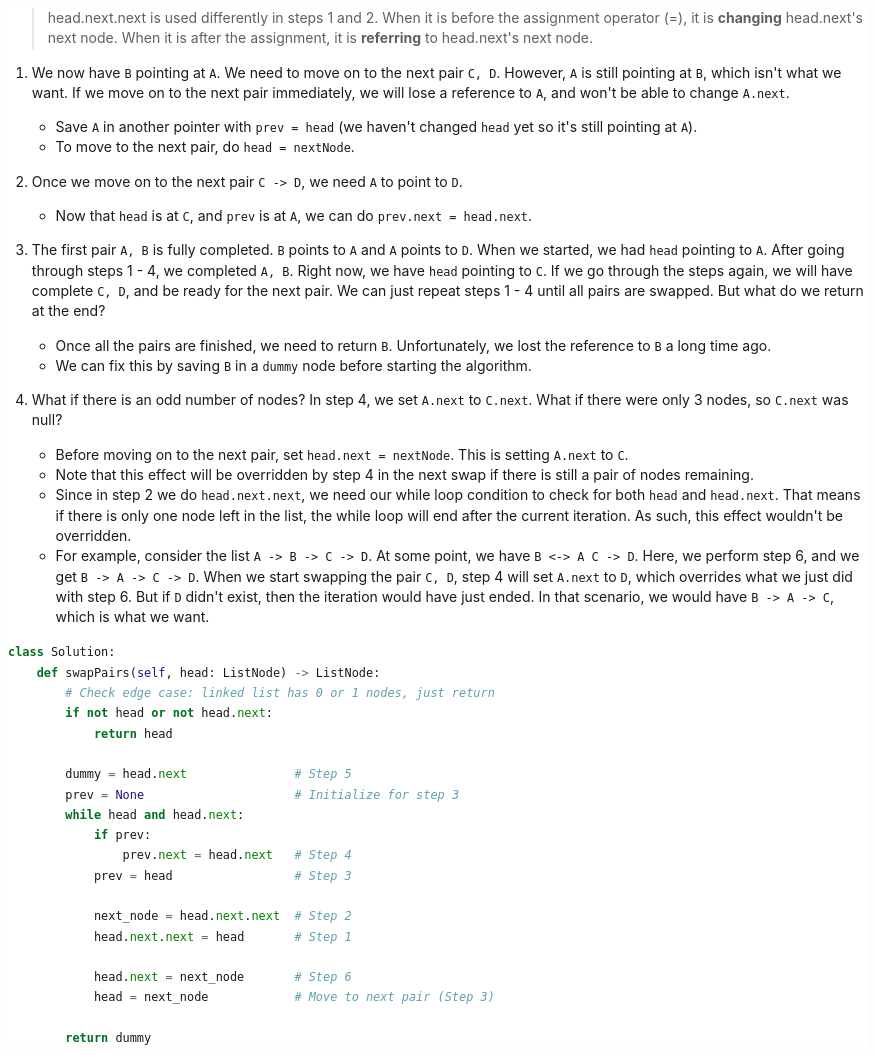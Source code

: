 > head.next.next is used differently in steps 1 and 2. When it is before the assignment operator (=), it is **changing** head.next's next node. When it is after the assignment, it is **referring** to head.next's next node.

1. We now have `B` pointing at `A`. We need to move on to the next pair `C, D`. However, `A` is still pointing at `B`, which isn't what we want. If we move on to the next pair immediately, we will lose a reference to `A`, and won't be able to change `A.next`.
    
    - Save `A` in another pointer with `prev = head` (we haven't changed `head` yet so it's still pointing at `A`).
    - To move to the next pair, do `head = nextNode`.
2. Once we move on to the next pair `C -> D`, we need `A` to point to `D`.
    
    - Now that `head` is at `C`, and `prev` is at `A`, we can do `prev.next = head.next`.
3. The first pair `A, B` is fully completed. `B` points to `A` and `A` points to `D`. When we started, we had `head` pointing to `A`. After going through steps 1 - 4, we completed `A, B`. Right now, we have `head` pointing to `C`. If we go through the steps again, we will have complete `C, D`, and be ready for the next pair. We can just repeat steps 1 - 4 until all pairs are swapped. But what do we return at the end?
    
    - Once all the pairs are finished, we need to return `B`. Unfortunately, we lost the reference to `B` a long time ago.
    - We can fix this by saving `B` in a `dummy` node before starting the algorithm.
4. What if there is an odd number of nodes? In step 4, we set `A.next` to `C.next`. What if there were only 3 nodes, so `C.next` was null?
    
    - Before moving on to the next pair, set `head.next = nextNode`. This is setting `A.next` to `C`.
    - Note that this effect will be overridden by step 4 in the next swap if there is still a pair of nodes remaining.
    - Since in step 2 we do `head.next.next`, we need our while loop condition to check for both `head` and `head.next`. That means if there is only one node left in the list, the while loop will end after the current iteration. As such, this effect wouldn't be overridden.
    - For example, consider the list `A -> B -> C -> D`. At some point, we have `B <-> A C -> D`. Here, we perform step 6, and we get `B -> A -> C -> D`. When we start swapping the pair `C, D`, step 4 will set `A.next` to `D`, which overrides what we just did with step 6. But if `D` didn't exist, then the iteration would have just ended. In that scenario, we would have `B -> A -> C`, which is what we want.

```python
class Solution:
    def swapPairs(self, head: ListNode) -> ListNode:
        # Check edge case: linked list has 0 or 1 nodes, just return
        if not head or not head.next:
            return head

        dummy = head.next               # Step 5
        prev = None                     # Initialize for step 3
        while head and head.next:
            if prev:
                prev.next = head.next   # Step 4
            prev = head                 # Step 3

            next_node = head.next.next  # Step 2
            head.next.next = head       # Step 1

            head.next = next_node       # Step 6
            head = next_node            # Move to next pair (Step 3)

        return dummy
```
